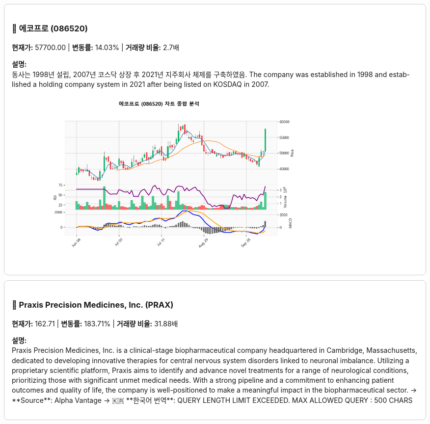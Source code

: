 
<div style="border:1px solid #ccc;padding:15px;margin:10px 0;border-radius:8px;">
  <h3>🔹 에코프로 (086520)</h3>
  <p><strong>현재가:</strong> 57700.00 | <strong>변동률:</strong> 14.03% | <strong>거래량 비율:</strong> 2.7배</p>
  <p><strong>설명:</strong><br>동사는 1998년 설립, 2007년 코스닥 상장 후 2021년 지주회사 체제를 구축하였음.
<span class="lang-en-inline" lang="en">The company was established in 1998 and established a holding company system in 2021 after being listed on KOSDAQ in 2007.</span></p>
  <img src="/assets/chartimg/086520_expert_chart.png" style="width:100%;max-width:600px;height:auto;border-radius:4px;margin-top:10px;" />
</div>


<div style="border:1px solid #ccc;padding:15px;margin:10px 0;border-radius:8px;">
  <h3>🔹 Praxis Precision Medicines, Inc. (PRAX)</h3>
  <p><strong>현재가:</strong> 162.71 | <strong>변동률:</strong> 183.71% | <strong>거래량 비율:</strong> 31.88배</p>
  <p><strong>설명:</strong><br>Praxis Precision Medicines, Inc. is a clinical-stage biopharmaceutical company headquartered in Cambridge, Massachusetts, dedicated to developing innovative therapies for central nervous system disorders linked to neuronal imbalance. Utilizing a proprietary scientific platform, Praxis aims to identify and advance novel treatments for a range of neurological conditions, prioritizing those with significant unmet medical needs. With a strong pipeline and a commitment to enhancing patient outcomes and quality of life, the company is well-positioned to make a meaningful impact in the biopharmaceutical sector.
→ **Source**: Alpha Vantage
→ 🇰🇷 **한국어 번역**: QUERY LENGTH LIMIT EXCEEDED. MAX ALLOWED QUERY : 500 CHARS</p>